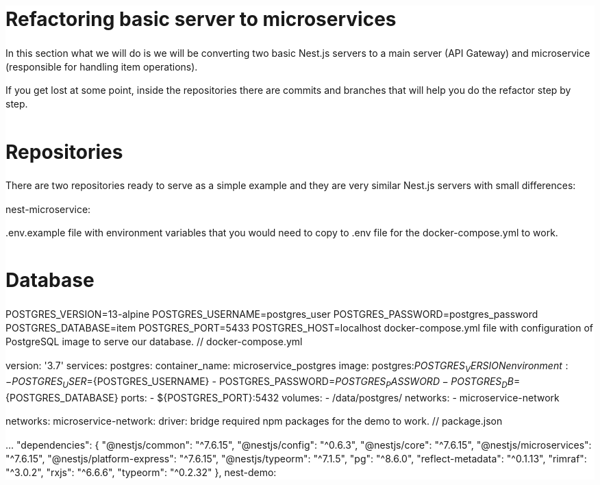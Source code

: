 # Refactoring basic server to microservices
In this section what we will do is we will be converting two basic Nest.js servers to a main server (API Gateway) and microservice (responsible for handling item operations).

If you get lost at some point, inside the repositories there are commits and branches that will help you do the refactor step by step.

# Repositories
There are two repositories ready to serve as a simple example and they are very similar Nest.js servers with small differences:

nest-microservice:

.env.example file with environment variables that you would need to copy to .env file for the docker-compose.yml to work.
# Database
POSTGRES_VERSION=13-alpine
POSTGRES_USERNAME=postgres_user
POSTGRES_PASSWORD=postgres_password
POSTGRES_DATABASE=item
POSTGRES_PORT=5433
POSTGRES_HOST=localhost
docker-compose.yml file with configuration of PostgreSQL image to serve our database.
// docker-compose.yml

version: '3.7'
services:
  postgres:
    container_name: microservice_postgres
    image: postgres:${POSTGRES_VERSION}
    environment: 
      - POSTGRES_USER=${POSTGRES_USERNAME}
      - POSTGRES_PASSWORD=${POSTGRES_PASSWORD}
      - POSTGRES_DB=${POSTGRES_DATABASE}
    ports:
      - ${POSTGRES_PORT}:5432
    volumes:
      - /data/postgres/
    networks:
      - microservice-network

networks: 
    microservice-network:
        driver: bridge
required npm packages for the demo to work.
// package.json

...
  "dependencies": {
    "@nestjs/common": "^7.6.15",
    "@nestjs/config": "^0.6.3",
    "@nestjs/core": "^7.6.15",
    "@nestjs/microservices": "^7.6.15",
    "@nestjs/platform-express": "^7.6.15",
    "@nestjs/typeorm": "^7.1.5",
    "pg": "^8.6.0",
    "reflect-metadata": "^0.1.13",
    "rimraf": "^3.0.2",
    "rxjs": "^6.6.6",
    "typeorm": "^0.2.32"
  },
nest-demo: